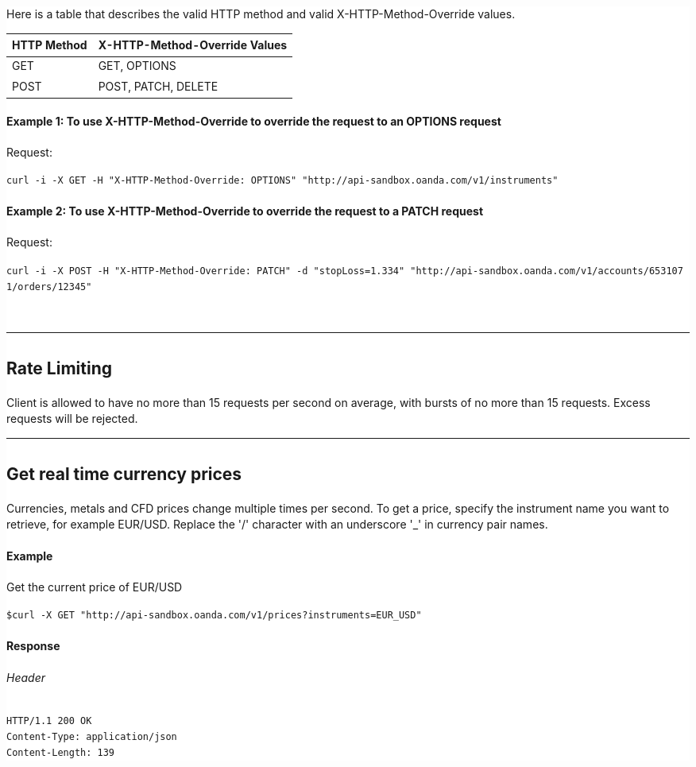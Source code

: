 Here is a table that describes the valid HTTP method and valid X-HTTP-Method-Override values.

|HTTP Method|X-HTTP-Method-Override Values|
|---|---|
|GET|GET, OPTIONS|
|POST|POST, PATCH, DELETE|

#### Example 1: To use X-HTTP-Method-Override to override the request to an OPTIONS request

Request:

    curl -i -X GET -H "X-HTTP-Method-Override: OPTIONS" "http://api-sandbox.oanda.com/v1/instruments"
    
#### Example 2: To use X-HTTP-Method-Override to override the request to a PATCH request
    
Request:

    curl -i -X POST -H "X-HTTP-Method-Override: PATCH" -d "stopLoss=1.334" "http://api-sandbox.oanda.com/v1/accounts/6531071/orders/12345"


<br>
    
----

Rate Limiting
-------------

Client is allowed to have no more than 15 requests per second on average, with bursts of no more than 15 requests. Excess requests will be rejected.

----


## Get real time currency prices

Currencies, metals and CFD prices change multiple times per second. To get a price, specify the instrument name you want to retrieve, for
example EUR/USD.  Replace the '/' character with an underscore '_' in currency pair names.

#### Example
Get the current price of EUR/USD

    $curl -X GET "http://api-sandbox.oanda.com/v1/prices?instruments=EUR_USD"

#### Response

###### Header

~~~header
HTTP/1.1 200 OK
Content-Type: application/json
Content-Length: 139
~~~
